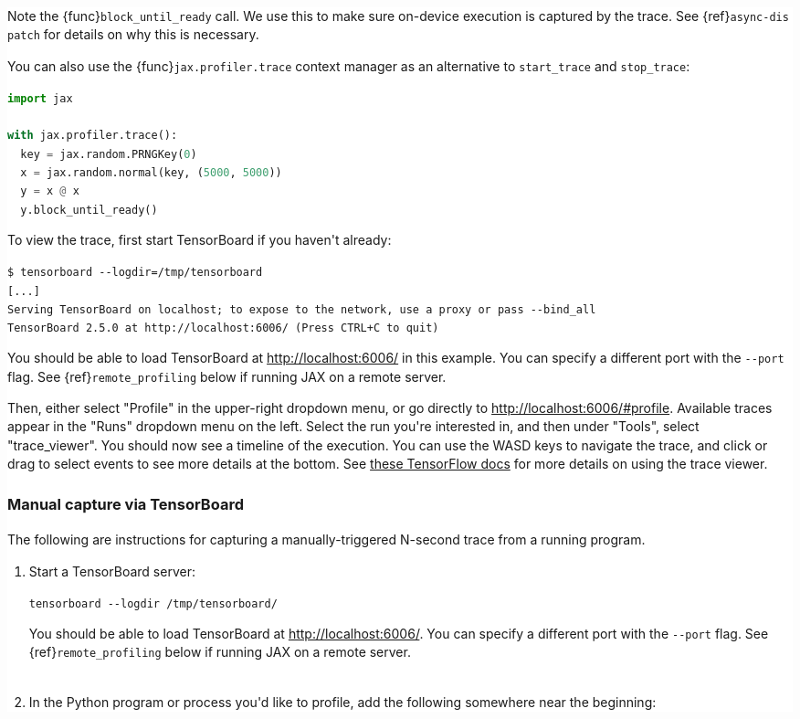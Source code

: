 Note the {func}`block_until_ready` call. We use this to make sure on-device
execution is captured by the trace. See {ref}`async-dispatch` for details on why
this is necessary.

You can also use the {func}`jax.profiler.trace` context manager as an
alternative to `start_trace` and `stop_trace`:

```python
import jax

with jax.profiler.trace():
  key = jax.random.PRNGKey(0)
  x = jax.random.normal(key, (5000, 5000))
  y = x @ x
  y.block_until_ready()
```

To view the trace, first start TensorBoard if you haven't already:

```shell
$ tensorboard --logdir=/tmp/tensorboard
[...]
Serving TensorBoard on localhost; to expose to the network, use a proxy or pass --bind_all
TensorBoard 2.5.0 at http://localhost:6006/ (Press CTRL+C to quit)
```

You should be able to load TensorBoard at <http://localhost:6006/> in this
example. You can specify a different port with the `--port` flag. See
{ref}`remote_profiling` below if running JAX on a remote server.

Then, either select "Profile" in the upper-right dropdown menu, or go directly
to <http://localhost:6006/#profile>. Available traces appear in the "Runs"
dropdown menu on the left. Select the run you're interested in, and then under
"Tools", select "trace_viewer".  You should now see a timeline of the
execution. You can use the WASD keys to navigate the trace, and click or drag to
select events to see more details at the bottom. See [these TensorFlow
docs](https://www.tensorflow.org/tensorboard/tensorboard_profiling_keras#use_the_tensorflow_profiler_to_profile_model_training_performance)
for more details on using the trace viewer.

### Manual capture via TensorBoard

The following are instructions for capturing a manually-triggered N-second trace
from a running program.

1. Start a TensorBoard server:

    ```shell
    tensorboard --logdir /tmp/tensorboard/
    ```

    You should be able to load TensorBoard at <http://localhost:6006/>. You can
    specify a different port with the `--port` flag. See {ref}`remote_profiling`
    below if running JAX on a remote server.<br /><br />

1. In the Python program or process you'd like to profile, add the following
   somewhere near the beginning:
